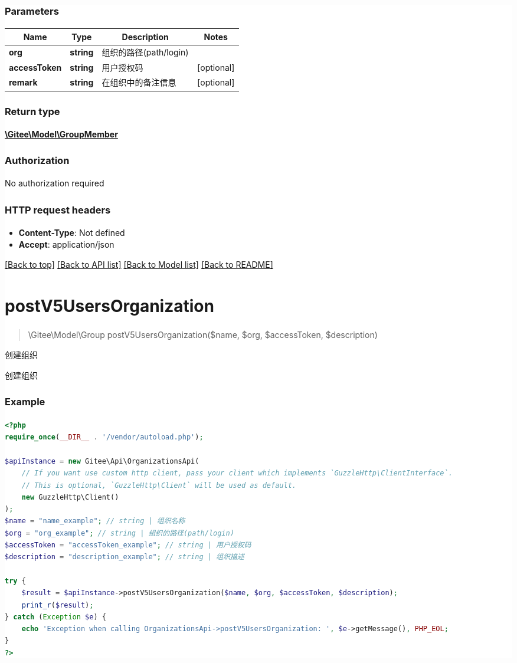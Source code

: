 ### Parameters

Name | Type | Description  | Notes
------------- | ------------- | ------------- | -------------
 **org** | **string**| 组织的路径(path/login) |
 **accessToken** | **string**| 用户授权码 | [optional]
 **remark** | **string**| 在组织中的备注信息 | [optional]

### Return type

[**\Gitee\Model\GroupMember**](../Model/GroupMember.md)

### Authorization

No authorization required

### HTTP request headers

 - **Content-Type**: Not defined
 - **Accept**: application/json

[[Back to top]](#) [[Back to API list]](../../README.md#documentation-for-api-endpoints) [[Back to Model list]](../../README.md#documentation-for-models) [[Back to README]](../../README.md)

# **postV5UsersOrganization**
> \Gitee\Model\Group postV5UsersOrganization($name, $org, $accessToken, $description)

创建组织

创建组织

### Example
```php
<?php
require_once(__DIR__ . '/vendor/autoload.php');

$apiInstance = new Gitee\Api\OrganizationsApi(
    // If you want use custom http client, pass your client which implements `GuzzleHttp\ClientInterface`.
    // This is optional, `GuzzleHttp\Client` will be used as default.
    new GuzzleHttp\Client()
);
$name = "name_example"; // string | 组织名称
$org = "org_example"; // string | 组织的路径(path/login)
$accessToken = "accessToken_example"; // string | 用户授权码
$description = "description_example"; // string | 组织描述

try {
    $result = $apiInstance->postV5UsersOrganization($name, $org, $accessToken, $description);
    print_r($result);
} catch (Exception $e) {
    echo 'Exception when calling OrganizationsApi->postV5UsersOrganization: ', $e->getMessage(), PHP_EOL;
}
?>
```
